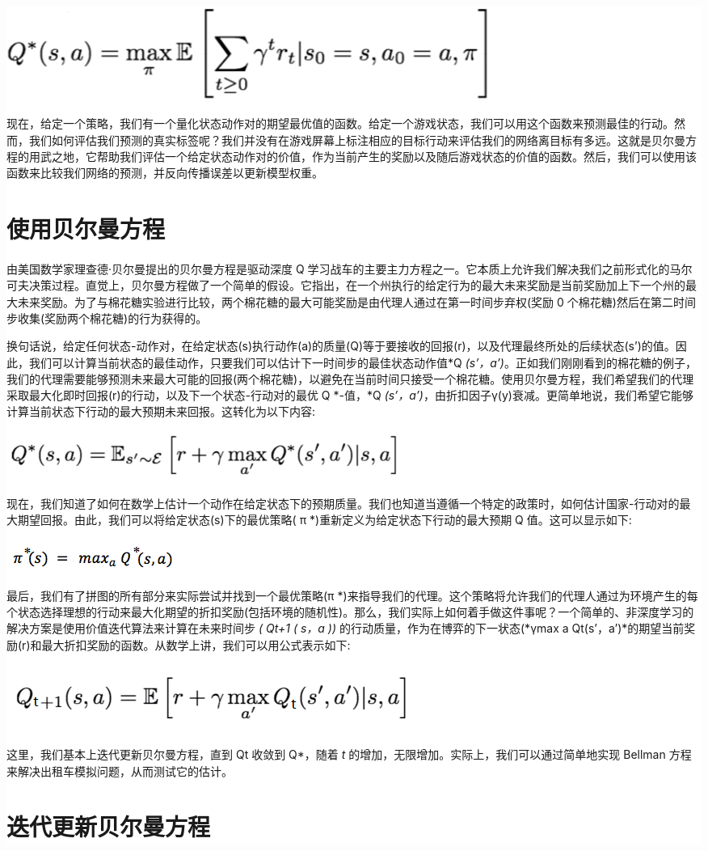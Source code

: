 ![](img/7cef80af-3b08-4873-9144-6372f7b1fd09.png)

现在，给定一个策略，我们有一个量化状态动作对的期望最优值的函数。给定一个游戏状态，我们可以用这个函数来预测最佳的行动。然而，我们如何评估我们预测的真实标签呢？我们并没有在游戏屏幕上标注相应的目标行动来评估我们的网络离目标有多远。这就是贝尔曼方程的用武之地，它帮助我们评估一个给定状态动作对的价值，作为当前产生的奖励以及随后游戏状态的价值的函数。然后，我们可以使用该函数来比较我们网络的预测，并反向传播误差以更新模型权重。

        

# 使用贝尔曼方程

由美国数学家理查德·贝尔曼提出的贝尔曼方程是驱动深度 Q 学习战车的主要主力方程之一。它本质上允许我们解决我们之前形式化的马尔可夫决策过程。直觉上，贝尔曼方程做了一个简单的假设。它指出，在一个州执行的给定行为的最大未来奖励是当前奖励加上下一个州的最大未来奖励。为了与棉花糖实验进行比较，两个棉花糖的最大可能奖励是由代理人通过在第一时间步弃权(奖励 0 个棉花糖)然后在第二时间步收集(奖励两个棉花糖)的行为获得的。

换句话说，给定任何状态-动作对，在给定状态(s)执行动作(a)的质量(Q)等于要接收的回报(r)，以及代理最终所处的后续状态(s’)的值。因此，我们可以计算当前状态的最佳动作，只要我们可以估计下一时间步的最佳状态动作值*Q *(s’，a’)*。正如我们刚刚看到的棉花糖的例子，我们的代理需要能够预测未来最大可能的回报(两个棉花糖)，以避免在当前时间只接受一个棉花糖。使用贝尔曼方程，我们希望我们的代理采取最大化即时回报(r)的行动，以及下一个状态-行动对的最优 Q *-值，*Q *(s’，a’)*，由折扣因子γ(y)衰减。更简单地说，我们希望它能够计算当前状态下行动的最大预期未来回报。这转化为以下内容:

![](img/c753435a-e314-4ca8-b636-8bd4d4dc4b67.png)

现在，我们知道了如何在数学上估计一个动作在给定状态下的预期质量。我们也知道当遵循一个特定的政策时，如何估计国家-行动对的最大期望回报。由此，我们可以将给定状态(s)下的最优策略( π *)重新定义为给定状态下行动的最大预期 Q 值。这可以显示如下:

![](img/2dc686a1-049a-4431-ade7-2f936882a02d.png)

最后，我们有了拼图的所有部分来实际尝试并找到一个最优策略(π *)来指导我们的代理。这个策略将允许我们的代理人通过为环境产生的每个状态选择理想的行动来最大化期望的折扣奖励(包括环境的随机性)。那么，我们实际上如何着手做这件事呢？一个简单的、非深度学习的解决方案是使用价值迭代算法来计算在未来时间步 *( Qt+1 ( s，a ))* 的行动质量，作为在博弈的下一状态(*γmax a Qt(s’，a’)*的期望当前奖励(r)和最大折扣奖励的函数。从数学上讲，我们可以用公式表示如下:

![](img/e0d8f2b2-a7ea-43b1-9706-0e1853cdb2cb.png)

这里，我们基本上迭代更新贝尔曼方程，直到 Qt 收敛到 Q*，随着 *t* 的增加，无限增加。实际上，我们可以通过简单地实现 Bellman 方程来解决出租车模拟问题，从而测试它的估计。

        

# 迭代更新贝尔曼方程
